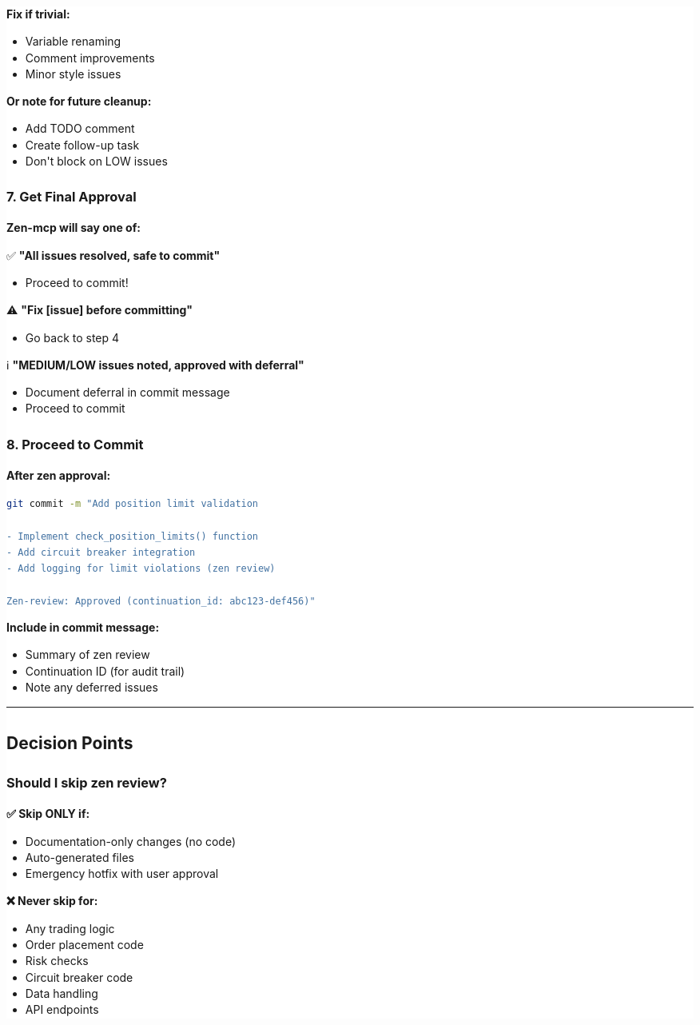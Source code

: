 **Fix if trivial:**
- Variable renaming
- Comment improvements
- Minor style issues

**Or note for future cleanup:**
- Add TODO comment
- Create follow-up task
- Don't block on LOW issues

### 7. Get Final Approval

**Zen-mcp will say one of:**

✅ **"All issues resolved, safe to commit"**
- Proceed to commit!

⚠️ **"Fix [issue] before committing"**
- Go back to step 4

ℹ️ **"MEDIUM/LOW issues noted, approved with deferral"**
- Document deferral in commit message
- Proceed to commit

### 8. Proceed to Commit

**After zen approval:**
```bash
git commit -m "Add position limit validation

- Implement check_position_limits() function
- Add circuit breaker integration
- Add logging for limit violations (zen review)

Zen-review: Approved (continuation_id: abc123-def456)"
```

**Include in commit message:**
- Summary of zen review
- Continuation ID (for audit trail)
- Note any deferred issues

---

## Decision Points

### Should I skip zen review?

**✅ Skip ONLY if:**
- Documentation-only changes (no code)
- Auto-generated files
- Emergency hotfix with user approval

**❌ Never skip for:**
- Any trading logic
- Order placement code
- Risk checks
- Circuit breaker code
- Data handling
- API endpoints
